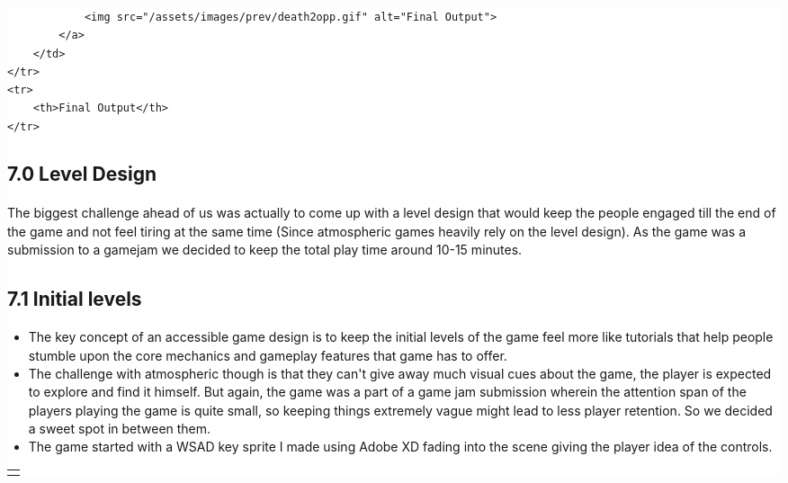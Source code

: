                 <img src="/assets/images/prev/death2opp.gif" alt="Final Output">
            </a>
        </td>
    </tr>
    <tr>
        <th>Final Output</th>
    </tr>
</table>

## 7.0 Level Design
The biggest challenge ahead of us was actually to come up with a level design that would keep the people engaged till the end of the game and not feel tiring at the same time (Since atmospheric games heavily rely on the level design). As the game was a submission to a gamejam we decided to keep the total play time around 10-15 minutes.

## 7.1 Initial levels
* The key concept of an accessible game design is to keep the initial levels of the game feel more like tutorials that help people stumble upon the core mechanics and gameplay features that game has to offer.
* The challenge with atmospheric though is that they can't give away much visual cues about the game, the player is expected to explore and find it himself. But again, the game was a part of a game jam submission wherein the attention span of the players playing the game is quite small, so keeping things extremely vague might lead to less player retention. So we decided a sweet spot in between them.
* The game started with a WSAD key sprite I made using Adobe XD fading into the scene giving the player idea of the controls.
<table class="custom-table">
    <tr>
        <td>
            <a href="/assets/images/prev/WSADGame.png" data-lightbox="gallery" data-title="Key Sprite in Game">